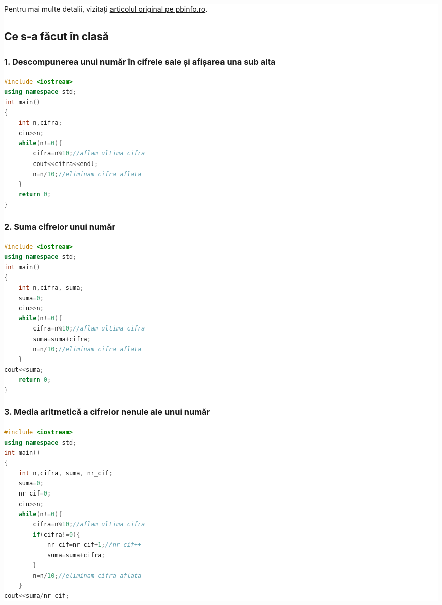 Pentru mai multe detalii, vizitați [articolul original pe pbinfo.ro](https://www.pbinfo.ro/articole/26009/instructiunea-while).

## Ce s-a făcut în clasă

### 1. Descompunerea unui număr în cifrele sale și afișarea una sub alta

```cpp
#include <iostream>
using namespace std;
int main()
{
    int n,cifra;
    cin>>n;
    while(n!=0){
        cifra=n%10;//aflam ultima cifra
        cout<<cifra<<endl;
        n=n/10;//eliminam cifra aflata
    }
    return 0;
}
```

### 2. Suma cifrelor unui număr

```cpp
#include <iostream>
using namespace std;
int main()
{
    int n,cifra, suma;
    suma=0;
    cin>>n;
    while(n!=0){
        cifra=n%10;//aflam ultima cifra
        suma=suma+cifra;
        n=n/10;//eliminam cifra aflata
    }
cout<<suma;
    return 0;
}
```

### 3. Media aritmetică a cifrelor nenule ale unui număr

```cpp
#include <iostream>
using namespace std;
int main()
{
    int n,cifra, suma, nr_cif;
    suma=0;
    nr_cif=0;
    cin>>n;
    while(n!=0){
        cifra=n%10;//aflam ultima cifra
        if(cifra!=0){
            nr_cif=nr_cif+1;//nr_cif++
            suma=suma+cifra;
        }
        n=n/10;//eliminam cifra aflata
    }
cout<<suma/nr_cif;
```